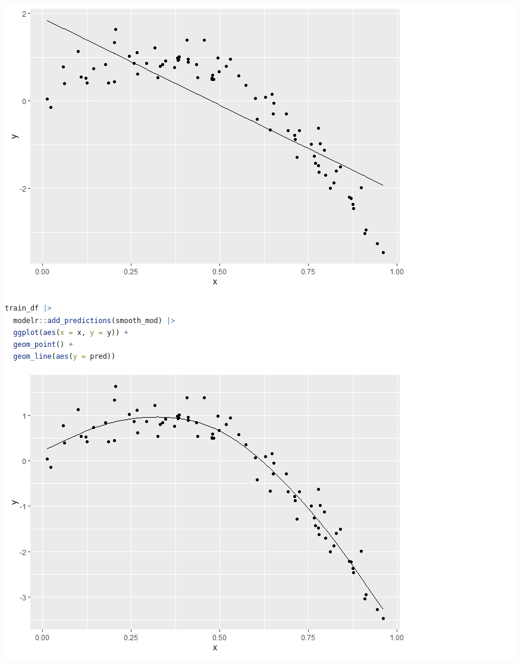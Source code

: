![](cross_validation_files/figure-gfm/unnamed-chunk-28-1.png)

``` r
train_df |> 
  modelr::add_predictions(smooth_mod) |> 
  ggplot(aes(x = x, y = y)) +
  geom_point() +
  geom_line(aes(y = pred))
```

![](cross_validation_files/figure-gfm/unnamed-chunk-29-1.png)
